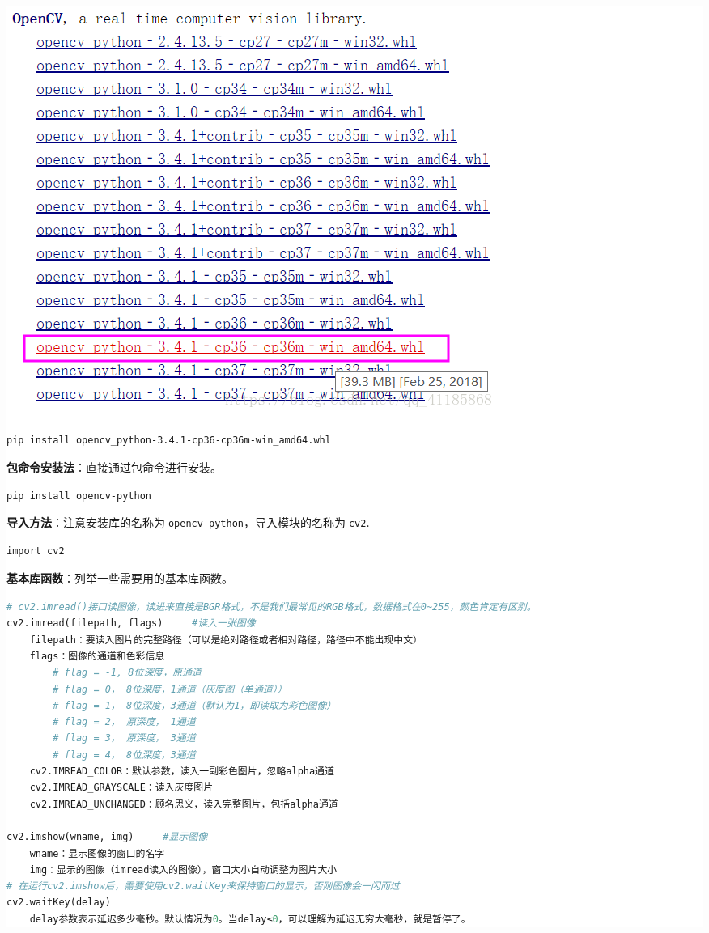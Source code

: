 ![20180324105938996](image/20180324105938996.png)

```
pip install opencv_python‑3.4.1‑cp36‑cp36m‑win_amd64.whl
```

**包命令安装法**：直接通过包命令进行安装。

```
pip install opencv-python
```

**导入方法**：注意安装库的名称为 `opencv-python`，导入模块的名称为 `cv2`.

```
import cv2
```

**基本库函数**：列举一些需要用的基本库函数。

```python
# cv2.imread()接口读图像，读进来直接是BGR格式，不是我们最常见的RGB格式，数据格式在0~255，颜色肯定有区别。
cv2.imread(filepath, flags)     #读入一张图像
    filepath：要读入图片的完整路径（可以是绝对路径或者相对路径，路径中不能出现中文）
    flags：图像的通道和色彩信息
    	# flag = -1, 8位深度，原通道
        # flag = 0， 8位深度，1通道（灰度图（单通道））
        # flag = 1， 8位深度，3通道（默认为1，即读取为彩色图像）
        # flag = 2， 原深度， 1通道
        # flag = 3， 原深度， 3通道
        # flag = 4， 8位深度，3通道 
    cv2.IMREAD_COLOR：默认参数，读入一副彩色图片，忽略alpha通道
    cv2.IMREAD_GRAYSCALE：读入灰度图片
    cv2.IMREAD_UNCHANGED：顾名思义，读入完整图片，包括alpha通道

cv2.imshow(wname, img)     #显示图像
    wname：显示图像的窗口的名字
    img：显示的图像（imread读入的图像），窗口大小自动调整为图片大小
# 在运行cv2.imshow后，需要使用cv2.waitKey来保持窗口的显示，否则图像会一闪而过
cv2.waitKey(delay)
	delay参数表示延迟多少毫秒。默认情况为0。当delay≤0，可以理解为延迟无穷大毫秒，就是暂停了。

```